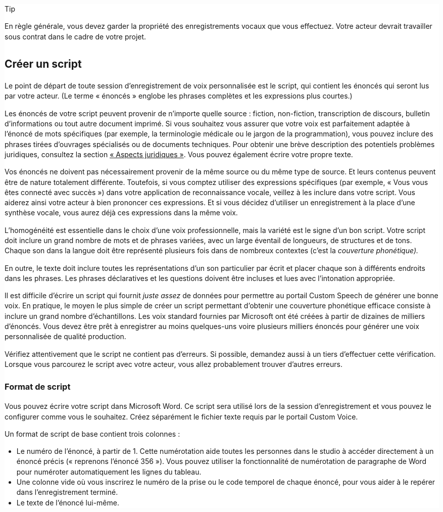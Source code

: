 > [!TIP]
> En règle générale, vous devez garder la propriété des enregistrements vocaux que vous effectuez. Votre acteur devrait travailler sous contrat dans le cadre de votre projet.

## <a name="create-a-script"></a>Créer un script

Le point de départ de toute session d’enregistrement de voix personnalisée est le script, qui contient les énoncés qui seront lus par votre acteur. (Le terme « énoncés » englobe les phrases complètes et les expressions plus courtes.)

Les énoncés de votre script peuvent provenir de n’importe quelle source : fiction, non-fiction, transcription de discours, bulletin d’informations ou tout autre document imprimé. Si vous souhaitez vous assurer que votre voix est parfaitement adaptée à l’énoncé de mots spécifiques (par exemple, la terminologie médicale ou le jargon de la programmation), vous pouvez inclure des phrases tirées d’ouvrages spécialisés ou de documents techniques. Pour obtenir une brève description des potentiels problèmes juridiques, consultez la section [« Aspects juridiques »](#legalities). Vous pouvez également écrire votre propre texte.

Vos énoncés ne doivent pas nécessairement provenir de la même source ou du même type de source. Et leurs contenus peuvent être de nature totalement différente. Toutefois, si vous comptez utiliser des expressions spécifiques (par exemple, « Vous vous êtes connecté avec succès ») dans votre application de reconnaissance vocale, veillez à les inclure dans votre script. Vous aiderez ainsi votre acteur à bien prononcer ces expressions. Et si vous décidez d’utiliser un enregistrement à la place d’une synthèse vocale, vous aurez déjà ces expressions dans la même voix.

L’homogénéité est essentielle dans le choix d’une voix professionnelle, mais la variété est le signe d’un bon script. Votre script doit inclure un grand nombre de mots et de phrases variées, avec un large éventail de longueurs, de structures et de tons. Chaque son dans la langue doit être représenté plusieurs fois dans de nombreux contextes (c’est la *couverture phonétique).*

En outre, le texte doit inclure toutes les représentations d’un son particulier par écrit et placer chaque son à différents endroits dans les phrases. Les phrases déclaratives et les questions doivent être incluses et lues avec l’intonation appropriée.

Il est difficile d’écrire un script qui fournit *juste assez* de données pour permettre au portail Custom Speech de générer une bonne voix. En pratique, le moyen le plus simple de créer un script permettant d’obtenir une couverture phonétique efficace consiste à inclure un grand nombre d’échantillons. Les voix standard fournies par Microsoft ont été créées à partir de dizaines de milliers d’énoncés. Vous devez être prêt à enregistrer au moins quelques-uns voire plusieurs milliers énoncés pour générer une voix personnalisée de qualité production.

Vérifiez attentivement que le script ne contient pas d’erreurs. Si possible, demandez aussi à un tiers d’effectuer cette vérification. Lorsque vous parcourez le script avec votre acteur, vous allez probablement trouver d’autres erreurs.

### <a name="script-format"></a>Format de script

Vous pouvez écrire votre script dans Microsoft Word. Ce script sera utilisé lors de la session d’enregistrement et vous pouvez le configurer comme vous le souhaitez. Créez séparément le fichier texte requis par le portail Custom Voice.

Un format de script de base contient trois colonnes :

* Le numéro de l’énoncé, à partir de 1. Cette numérotation aide toutes les personnes dans le studio à accéder directement à un énoncé précis (« reprenons l’énoncé 356 »). Vous pouvez utiliser la fonctionnalité de numérotation de paragraphe de Word pour numéroter automatiquement les lignes du tableau.
* Une colonne vide où vous inscrirez le numéro de la prise ou le code temporel de chaque énoncé, pour vous aider à le repérer dans l’enregistrement terminé.
* Le texte de l’énoncé lui-même.
